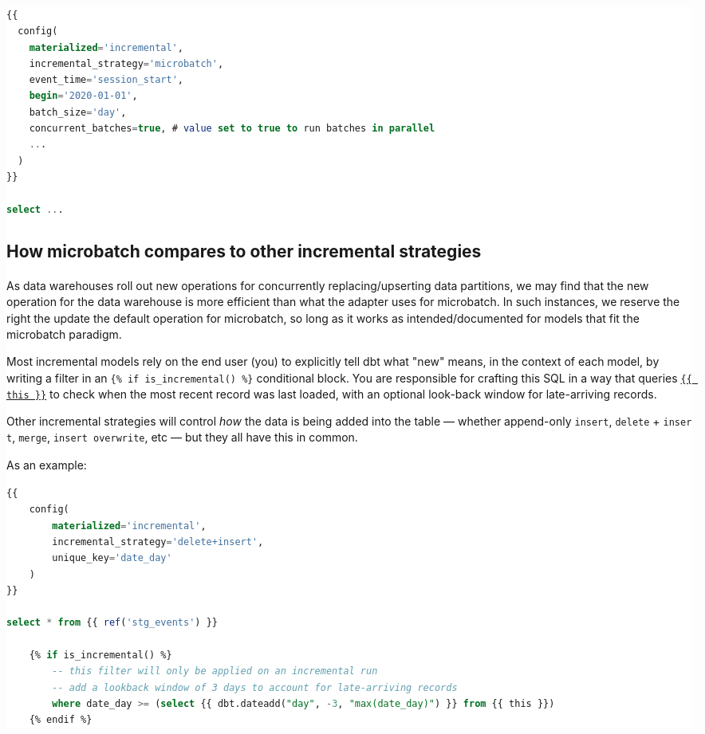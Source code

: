 <TabItem value="sql" label="my_model.sql">

<File name='models/my_model.sql'>

```sql
{{
  config(
    materialized='incremental',
    incremental_strategy='microbatch',
    event_time='session_start',
    begin='2020-01-01',
    batch_size='day',
    concurrent_batches=true, # value set to true to run batches in parallel
    ...
  )
}}

select ...
```
</File>
</TabItem>
</Tabs>

## How microbatch compares to other incremental strategies

As data warehouses roll out new operations for concurrently replacing/upserting data partitions, we may find that the new operation for the data warehouse is more efficient than what the adapter uses for microbatch. In such instances, we reserve the right the update the default operation for microbatch, so long as it works as intended/documented for models that fit the microbatch paradigm.

Most incremental models rely on the end user (you) to explicitly tell dbt what "new" means, in the context of each model, by writing a filter in an `{% if is_incremental() %}` conditional block. You are responsible for crafting this SQL in a way that queries [`{{ this }}`](/reference/dbt-jinja-functions/this) to check when the most recent record was last loaded, with an optional look-back window for late-arriving records. 

Other incremental strategies will control _how_ the data is being added into the table — whether append-only `insert`, `delete` + `insert`, `merge`, `insert overwrite`, etc — but they all have this in common.

As an example:

```sql
{{
    config(
        materialized='incremental',
        incremental_strategy='delete+insert',
        unique_key='date_day'
    )
}}

select * from {{ ref('stg_events') }}

    {% if is_incremental() %}
        -- this filter will only be applied on an incremental run
        -- add a lookback window of 3 days to account for late-arriving records
        where date_day >= (select {{ dbt.dateadd("day", -3, "max(date_day)") }} from {{ this }})  
    {% endif %}

```
